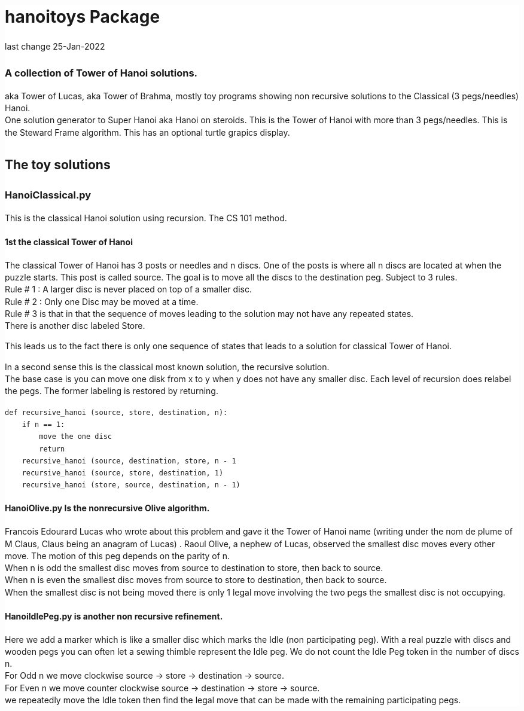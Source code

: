 # hanoitoys Package
last change 25-Jan-2022
### A collection of Tower of Hanoi solutions.
aka Tower of Lucas, 
aka Tower of Brahma, 
mostly toy programs showing non recursive solutions to the Classical (3 pegs/needles) Hanoi.  
One solution generator to Super Hanoi aka Hanoi on steroids.
This is the Tower of Hanoi with more than 3 pegs/needles. This is the Steward Frame algorithm.
This has an optional turtle grapics display.


## The toy solutions
### HanoiClassical.py
This is the classical Hanoi solution using recursion. The CS 101 method.  
#### 1st the classical Tower of Hanoi
The classical Tower of Hanoi has 3 posts or needles and n discs. One of the posts is where all n discs are located at when the puzzle starts. This post 
is called source.
The goal is to move all the discs to the destination peg. Subject to 3 rules.  
Rule # 1 : A larger disc is never placed on top of a smaller disc.  
Rule # 2 : Only one Disc may be moved at a time.  
Rule # 3 is that in that the sequence of moves leading to the solution may not have any repeated states.  
There is another disc labeled Store.   


This leads us to the fact there is only one sequence of states that leads to a solution for classical Tower of Hanoi.  

In a second sense this is the classical most known solution, the recursive solution.  
The base case is you can move one disk from x to y when y does not have any smaller disc.
Each level of recursion does relabel the pegs. The former labeling is restored by returning.
```
def recursive_hanoi (source, store, destination, n):
    if n == 1:
        move the one disc
        return
    recursive_hanoi (source, destination, store, n - 1
    recursive_hanoi (source, store, destination, 1)
    recursive_hanoi (store, source, destination, n - 1)
```
#### HanoiOlive.py Is the nonrecursive Olive algorithm.
Francois Edourard Lucas who wrote about this problem and gave it the Tower of Hanoi name (writing under the nom de plume of M Claus, Claus being an anagram of Lucas) 
. Raoul Olive, a nephew of Lucas, observed the smallest
disc moves every other move. The motion of this peg depends on the parity of n.  
When n is odd the smallest disc moves from source to destination to store, then back to source.  
When n is even the smallest disc moves from source to store to destination, then back to source.  
When the smallest disc is not being moved there is only 1 legal move involving the two pegs the smallest disc is not occupying.
#### HanoiIdlePeg.py is another non recursive refinement.
Here we add a marker which is like a smaller disc which marks the Idle (non participating peg). With a real puzzle with discs and wooden pegs you can often
let a sewing thimble represent the Idle peg. We do not count the Idle Peg token in the number of discs n.  
For Odd n we move clockwise source -> store -> destination -> source.  
For Even n we move counter clockwise source -> destination -> store -> source.  
we repeatedly move the Idle token then find the legal move that can be made with the remaining participating pegs.
